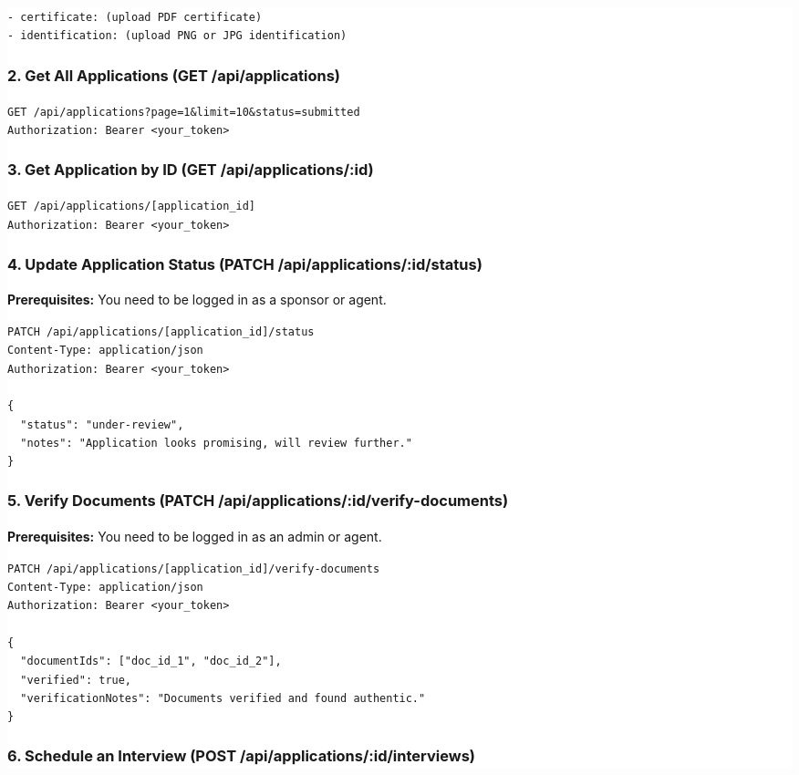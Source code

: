 ```
- certificate: (upload PDF certificate)
- identification: (upload PNG or JPG identification)
```

### 2. Get All Applications (GET /api/applications)

```
GET /api/applications?page=1&limit=10&status=submitted
Authorization: Bearer <your_token>
```

### 3. Get Application by ID (GET /api/applications/:id)

```
GET /api/applications/[application_id]
Authorization: Bearer <your_token>
```

### 4. Update Application Status (PATCH /api/applications/:id/status)

**Prerequisites:** You need to be logged in as a sponsor or agent.

```
PATCH /api/applications/[application_id]/status
Content-Type: application/json
Authorization: Bearer <your_token>

{
  "status": "under-review",
  "notes": "Application looks promising, will review further."
}
```

### 5. Verify Documents (PATCH /api/applications/:id/verify-documents)

**Prerequisites:** You need to be logged in as an admin or agent.

```
PATCH /api/applications/[application_id]/verify-documents
Content-Type: application/json
Authorization: Bearer <your_token>

{
  "documentIds": ["doc_id_1", "doc_id_2"],
  "verified": true,
  "verificationNotes": "Documents verified and found authentic."
}
```

### 6. Schedule an Interview (POST /api/applications/:id/interviews)
